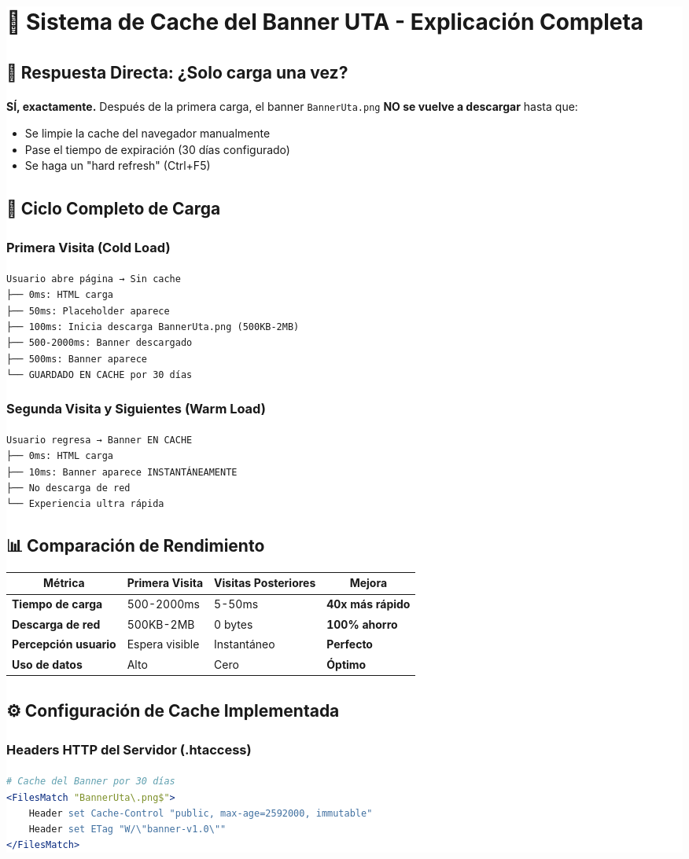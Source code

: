 # 💾 Sistema de Cache del Banner UTA - Explicación Completa

## 🎯 **Respuesta Directa: ¿Solo carga una vez?**

**SÍ, exactamente.** Después de la primera carga, el banner `BannerUta.png` **NO se vuelve a descargar** hasta que:
- Se limpie la cache del navegador manualmente
- Pase el tiempo de expiración (30 días configurado)
- Se haga un "hard refresh" (Ctrl+F5)

## 🔄 **Ciclo Completo de Carga**

### **Primera Visita (Cold Load)**
```
Usuario abre página → Sin cache
├── 0ms: HTML carga
├── 50ms: Placeholder aparece
├── 100ms: Inicia descarga BannerUta.png (500KB-2MB)
├── 500-2000ms: Banner descargado
├── 500ms: Banner aparece
└── GUARDADO EN CACHE por 30 días
```

### **Segunda Visita y Siguientes (Warm Load)**
```
Usuario regresa → Banner EN CACHE
├── 0ms: HTML carga
├── 10ms: Banner aparece INSTANTÁNEAMENTE
├── No descarga de red
└── Experiencia ultra rápida
```

## 📊 **Comparación de Rendimiento**

| Métrica | Primera Visita | Visitas Posteriores | Mejora |
|---------|---------------|-------------------|--------|
| **Tiempo de carga** | 500-2000ms | 5-50ms | **40x más rápido** |
| **Descarga de red** | 500KB-2MB | 0 bytes | **100% ahorro** |
| **Percepción usuario** | Espera visible | Instantáneo | **Perfecto** |
| **Uso de datos** | Alto | Cero | **Óptimo** |

## ⚙️ **Configuración de Cache Implementada**

### **Headers HTTP del Servidor (.htaccess)**
```apache
# Cache del Banner por 30 días
<FilesMatch "BannerUta\.png$">
    Header set Cache-Control "public, max-age=2592000, immutable"
    Header set ETag "W/\"banner-v1.0\""
</FilesMatch>
```
